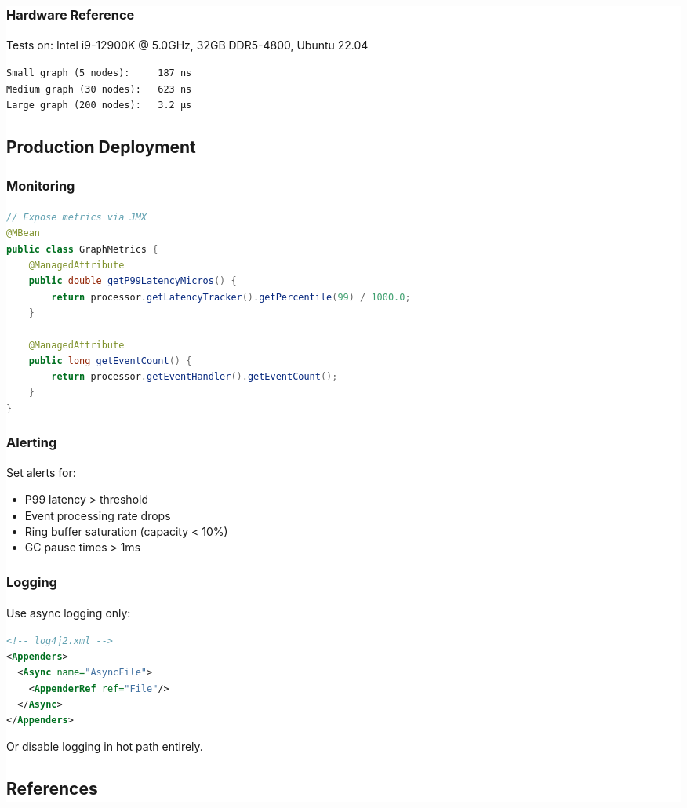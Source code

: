 ### Hardware Reference

Tests on: Intel i9-12900K @ 5.0GHz, 32GB DDR5-4800, Ubuntu 22.04

```
Small graph (5 nodes):     187 ns
Medium graph (30 nodes):   623 ns
Large graph (200 nodes):   3.2 µs
```

## Production Deployment

### Monitoring

```java
// Expose metrics via JMX
@MBean
public class GraphMetrics {
    @ManagedAttribute
    public double getP99LatencyMicros() {
        return processor.getLatencyTracker().getPercentile(99) / 1000.0;
    }

    @ManagedAttribute
    public long getEventCount() {
        return processor.getEventHandler().getEventCount();
    }
}
```

### Alerting

Set alerts for:
- P99 latency > threshold
- Event processing rate drops
- Ring buffer saturation (capacity < 10%)
- GC pause times > 1ms

### Logging

Use async logging only:

```xml
<!-- log4j2.xml -->
<Appenders>
  <Async name="AsyncFile">
    <AppenderRef ref="File"/>
  </Async>
</Appenders>
```

Or disable logging in hot path entirely.

## References
